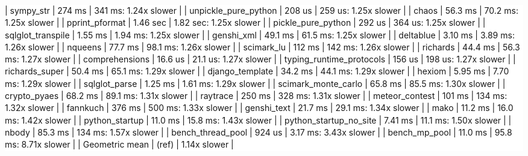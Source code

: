| sympy_str                  | 274 ms                                                                 | 341 ms: 1.24x slower                                                   |
| unpickle_pure_python       | 208 us                                                                 | 259 us: 1.25x slower                                                   |
| chaos                      | 56.3 ms                                                                | 70.2 ms: 1.25x slower                                                  |
| pprint_pformat             | 1.46 sec                                                               | 1.82 sec: 1.25x slower                                                 |
| pickle_pure_python         | 292 us                                                                 | 364 us: 1.25x slower                                                   |
| sqlglot_transpile          | 1.55 ms                                                                | 1.94 ms: 1.25x slower                                                  |
| genshi_xml                 | 49.1 ms                                                                | 61.5 ms: 1.25x slower                                                  |
| deltablue                  | 3.10 ms                                                                | 3.89 ms: 1.26x slower                                                  |
| nqueens                    | 77.7 ms                                                                | 98.1 ms: 1.26x slower                                                  |
| scimark_lu                 | 112 ms                                                                 | 142 ms: 1.26x slower                                                   |
| richards                   | 44.4 ms                                                                | 56.3 ms: 1.27x slower                                                  |
| comprehensions             | 16.6 us                                                                | 21.1 us: 1.27x slower                                                  |
| typing_runtime_protocols   | 156 us                                                                 | 198 us: 1.27x slower                                                   |
| richards_super             | 50.4 ms                                                                | 65.1 ms: 1.29x slower                                                  |
| django_template            | 34.2 ms                                                                | 44.1 ms: 1.29x slower                                                  |
| hexiom                     | 5.95 ms                                                                | 7.70 ms: 1.29x slower                                                  |
| sqlglot_parse              | 1.25 ms                                                                | 1.61 ms: 1.29x slower                                                  |
| scimark_monte_carlo        | 65.8 ms                                                                | 85.5 ms: 1.30x slower                                                  |
| crypto_pyaes               | 68.2 ms                                                                | 89.1 ms: 1.31x slower                                                  |
| raytrace                   | 250 ms                                                                 | 328 ms: 1.31x slower                                                   |
| meteor_contest             | 101 ms                                                                 | 134 ms: 1.32x slower                                                   |
| fannkuch                   | 376 ms                                                                 | 500 ms: 1.33x slower                                                   |
| genshi_text                | 21.7 ms                                                                | 29.1 ms: 1.34x slower                                                  |
| mako                       | 11.2 ms                                                                | 16.0 ms: 1.42x slower                                                  |
| python_startup             | 11.0 ms                                                                | 15.8 ms: 1.43x slower                                                  |
| python_startup_no_site     | 7.41 ms                                                                | 11.1 ms: 1.50x slower                                                  |
| nbody                      | 85.3 ms                                                                | 134 ms: 1.57x slower                                                   |
| bench_thread_pool          | 924 us                                                                 | 3.17 ms: 3.43x slower                                                  |
| bench_mp_pool              | 11.0 ms                                                                | 95.8 ms: 8.71x slower                                                  |
| Geometric mean             | (ref)                                                                  | 1.14x slower                                                           |
